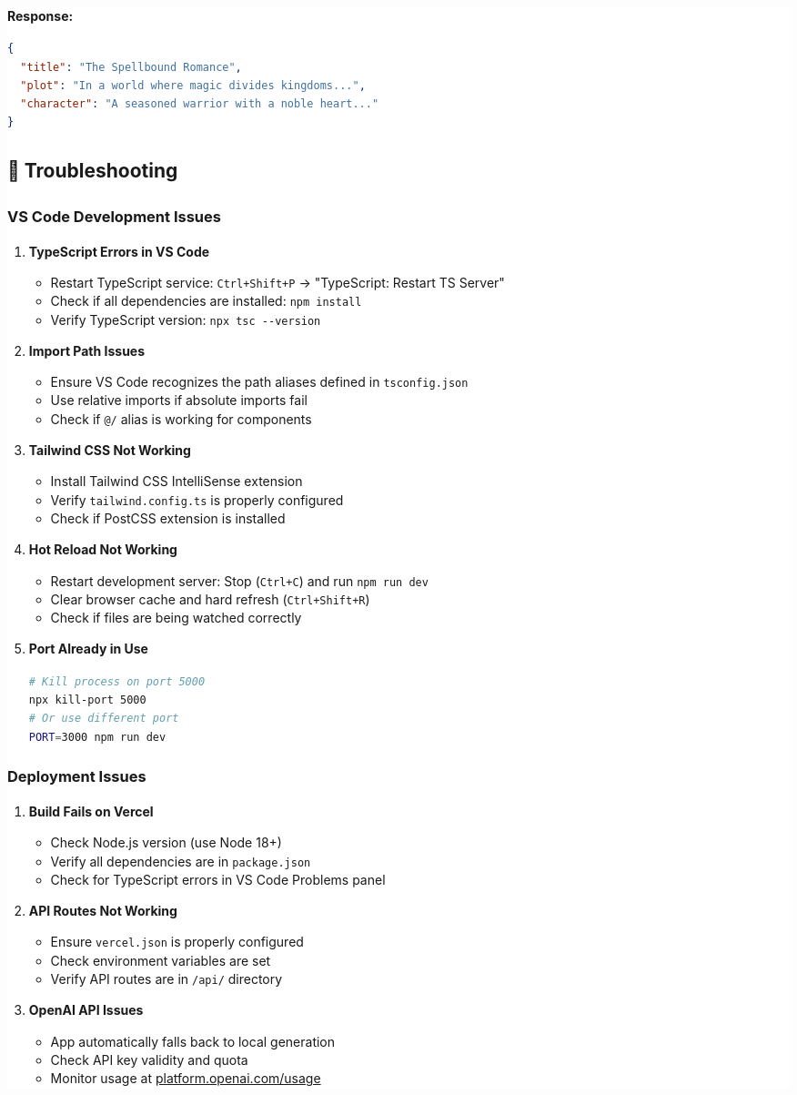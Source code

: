 **Response:**
```json
{
  "title": "The Spellbound Romance",
  "plot": "In a world where magic divides kingdoms...",
  "character": "A seasoned warrior with a noble heart..."
}
```

## 🚨 Troubleshooting

### VS Code Development Issues

1. **TypeScript Errors in VS Code**
   - Restart TypeScript service: `Ctrl+Shift+P` → "TypeScript: Restart TS Server"
   - Check if all dependencies are installed: `npm install`
   - Verify TypeScript version: `npx tsc --version`

2. **Import Path Issues**
   - Ensure VS Code recognizes the path aliases defined in `tsconfig.json`
   - Use relative imports if absolute imports fail
   - Check if `@/` alias is working for components

3. **Tailwind CSS Not Working**
   - Install Tailwind CSS IntelliSense extension
   - Verify `tailwind.config.ts` is properly configured
   - Check if PostCSS extension is installed

4. **Hot Reload Not Working**
   - Restart development server: Stop (`Ctrl+C`) and run `npm run dev`
   - Clear browser cache and hard refresh (`Ctrl+Shift+R`)
   - Check if files are being watched correctly

5. **Port Already in Use**
   ```bash
   # Kill process on port 5000
   npx kill-port 5000
   # Or use different port
   PORT=3000 npm run dev
   ```

### Deployment Issues

1. **Build Fails on Vercel**
   - Check Node.js version (use Node 18+)
   - Verify all dependencies are in `package.json`
   - Check for TypeScript errors in VS Code Problems panel

2. **API Routes Not Working**
   - Ensure `vercel.json` is properly configured
   - Check environment variables are set
   - Verify API routes are in `/api/` directory

3. **OpenAI API Issues**
   - App automatically falls back to local generation
   - Check API key validity and quota
   - Monitor usage at [platform.openai.com/usage](https://platform.openai.com/usage)
